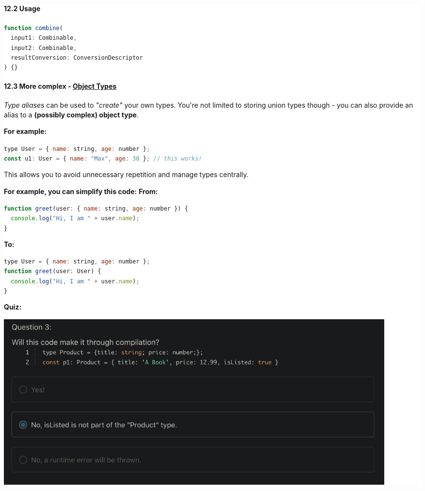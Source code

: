 #### 12.2 Usage

```js
function combine(
  input1: Combinable,
  input2: Combinable,
  resultConversion: ConversionDescriptor
) {}
```

#### 12.3 More complex - [Object Types](https://www.typescriptlang.org/docs/handbook/2/everyday-types.html#object-types)

_Type aliases_ can be used to _"create"_ your own types. You're not limited to storing union types though - you can also provide an alias to a **(possibly complex) object type**.

**For example:**

```js
type User = { name: string, age: number };
const u1: User = { name: "Max", age: 30 }; // this works!
```

This allows you to avoid unnecessary repetition and manage types centrally.

**For example, you can simplify this code:**
**From:**

```js
function greet(user: { name: string, age: number }) {
  console.log("Hi, I am " + user.name);
}
```

**To:**

```js
type User = { name: string, age: number };
function greet(user: User) {
  console.log("Hi, I am " + user.name);
}
```

**Quiz:**

<img src="../assets/ts02-object-type-quiz.png" width="784" />
<br>